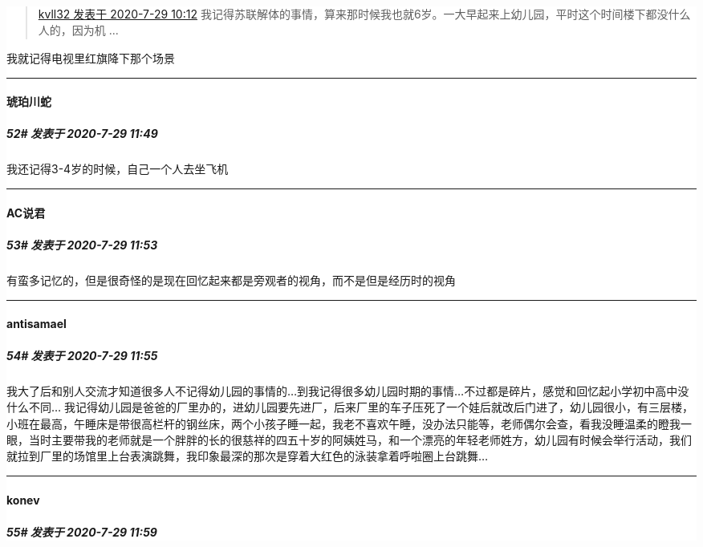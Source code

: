 

<blockquote><a href="httphttps://bbs.saraba1st.com/2b/forum.php?mod=redirect&amp;goto=findpost&amp;pid=48246329&amp;ptid=1952068" target="_blank">kvll32 发表于 2020-7-29 10:12</a>
我记得苏联解体的事情，算来那时候我也就6岁。一大早起来上幼儿园，平时这个时间楼下都没什么人的，因为机 ...</blockquote>
我就记得电视里红旗降下那个场景







-----

####  琥珀川蛇  
##### 52#       发表于 2020-7-29 11:49




我还记得3-4岁的时候，自己一个人去坐飞机







-----

####  AC说君  
##### 53#       发表于 2020-7-29 11:53




有蛮多记忆的，但是很奇怪的是现在回忆起来都是旁观者的视角，而不是但是经历时的视角







-----

####  antisamael  
##### 54#       发表于 2020-7-29 11:55




我大了后和别人交流才知道很多人不记得幼儿园的事情的…到我记得很多幼儿园时期的事情…不过都是碎片，感觉和回忆起小学初中高中没什么不同…
我记得幼儿园是爸爸的厂里办的，进幼儿园要先进厂，后来厂里的车子压死了一个娃后就改后门进了，幼儿园很小，有三层楼，小班在最高，午睡床是带很高栏杆的钢丝床，两个小孩子睡一起，我老不喜欢午睡，没办法只能等，老师偶尔会查，看我没睡温柔的瞪我一眼，当时主要带我的老师就是一个胖胖的长的很慈祥的四五十岁的阿姨姓马，和一个漂亮的年轻老师姓方，幼儿园有时候会举行活动，我们就拉到厂里的场馆里上台表演跳舞，我印象最深的那次是穿着大红色的泳装拿着呼啦圈上台跳舞…







-----

####  konev  
##### 55#       发表于 2020-7-29 11:59
